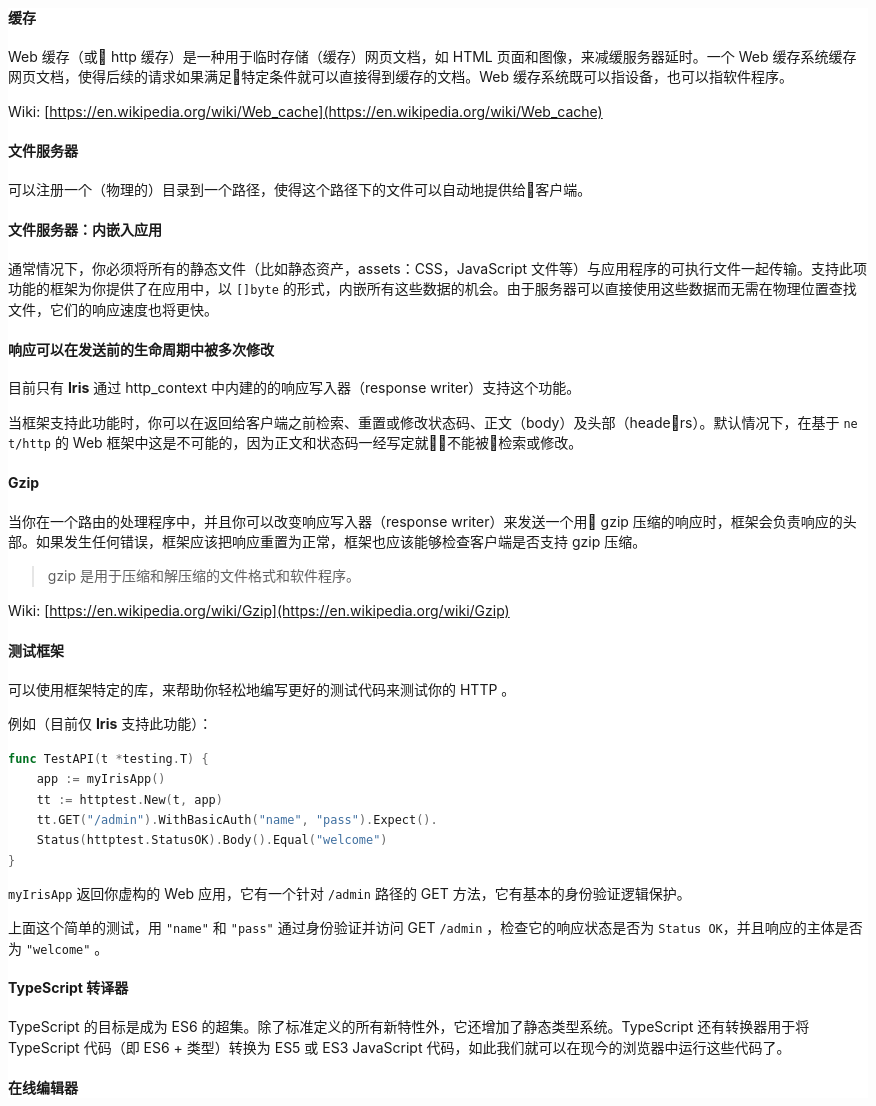 #### 缓存

Web 缓存（或 http 缓存）是一种用于临时存储（缓存）网页文档，如 HTML 页面和图像，来减缓服务器延时。一个 Web 缓存系统缓存网页文档，使得后续的请求如果满足特定条件就可以直接得到缓存的文档。Web 缓存系统既可以指设备，也可以指软件程序。

Wiki: [https://en.wikipedia.org/wiki/Web_cache](https://en.wikipedia.org/wiki/Web_cache)

#### 文件服务器

可以注册一个（物理的）目录到一个路径，使得这个路径下的文件可以自动地提供给客户端。

#### 文件服务器：内嵌入应用

通常情况下，你必须将所有的静态文件（比如静态资产，assets：CSS，JavaScript 文件等）与应用程序的可执行文件一起传输。支持此项功能的框架为你提供了在应用中，以 `[]byte` 的形式，内嵌所有这些数据的机会。由于服务器可以直接使用这些数据而无需在物理位置查找文件，它们的响应速度也将更快。

#### 响应可以在发送前的生命周期中被多次修改

目前只有 **Iris** 通过 http_context 中内建的的响应写入器（response writer）支持这个功能。

当框架支持此功能时，你可以在返回给客户端之前检索、重置或修改状态码、正文（body）及头部（headers）。默认情况下，在基于 `net/http` 的 Web 框架中这是不可能的，因为正文和状态码一经写定就不能被检索或修改。

#### Gzip

当你在一个路由的处理程序中，并且你可以改变响应写入器（response writer）来发送一个用 gzip 压缩的响应时，框架会负责响应的头部。如果发生任何错误，框架应该把响应重置为正常，框架也应该能够检查客户端是否支持 gzip 压缩。

> gzip 是用于压缩和解压缩的文件格式和软件程序。

Wiki: [https://en.wikipedia.org/wiki/Gzip](https://en.wikipedia.org/wiki/Gzip)

#### 测试框架

可以使用框架特定的库，来帮助你轻松地编写更好的测试代码来测试你的 HTTP 。

例如（目前仅 **Iris** 支持此功能）：

```go
func TestAPI(t *testing.T) {
    app := myIrisApp() 
    tt := httptest.New(t, app)
    tt.GET("/admin").WithBasicAuth("name", "pass").Expect().
    Status(httptest.StatusOK).Body().Equal("welcome")
}
```

`myIrisApp` 返回你虚构的 Web 应用，它有一个针对 `/admin` 路径的 GET 方法，它有基本的身份验证逻辑保护。

上面这个简单的测试，用 `"name"` 和 `"pass"` 通过身份验证并访问 GET `/admin` ，检查它的响应状态是否为 `Status OK`，并且响应的主体是否为 `"welcome"` 。 

#### TypeScript 转译器

TypeScript 的目标是成为 ES6 的超集。除了标准定义的所有新特性外，它还增加了静态类型系统。TypeScript 还有转换器用于将 TypeScript 代码（即 ES6 + 类型）转换为 ES5 或 ES3 JavaScript 代码，如此我们就可以在现今的浏览器中运行这些代码了。

#### 在线编辑器
